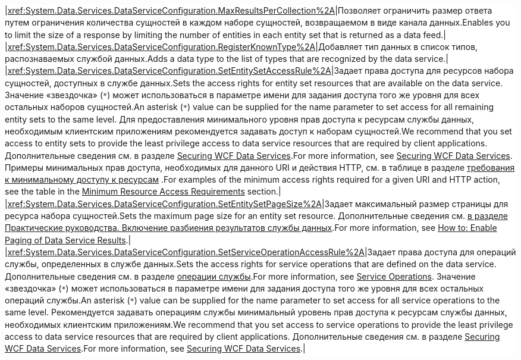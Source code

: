 |<xref:System.Data.Services.DataServiceConfiguration.MaxResultsPerCollection%2A>|<span data-ttu-id="690f1-137">Позволяет ограничить размер ответа путем ограничения количества сущностей в каждом наборе сущностей, возвращаемом в виде канала данных.</span><span class="sxs-lookup"><span data-stu-id="690f1-137">Enables you to limit the size of a response by limiting the number of entities in each entity set that is returned as a data feed.</span></span>|  
|<xref:System.Data.Services.DataServiceConfiguration.RegisterKnownType%2A>|<span data-ttu-id="690f1-138">Добавляет тип данных в список типов, распознаваемых службой данных.</span><span class="sxs-lookup"><span data-stu-id="690f1-138">Adds a data type to the list of types that are recognized by the data service.</span></span>|  
|<xref:System.Data.Services.DataServiceConfiguration.SetEntitySetAccessRule%2A>|<span data-ttu-id="690f1-139">Задает права доступа для ресурсов набора сущностей, доступных в службе данных.</span><span class="sxs-lookup"><span data-stu-id="690f1-139">Sets the access rights for entity set resources that are available on the data service.</span></span> <span data-ttu-id="690f1-140">Значение «звездочка» (`*`) может использоваться в параметре имени для задания доступа того же уровня для всех остальных наборов сущностей.</span><span class="sxs-lookup"><span data-stu-id="690f1-140">An asterisk (`*`) value can be supplied for the name parameter to set access for all remaining entity sets to the same level.</span></span> <span data-ttu-id="690f1-141">Для предоставления минимального уровня прав доступа к ресурсам службы данных, необходимым клиентским приложениям рекомендуется задавать доступ к наборам сущностей.</span><span class="sxs-lookup"><span data-stu-id="690f1-141">We recommend that you set access to entity sets to provide the least privilege access to data service resources that are required by client applications.</span></span> <span data-ttu-id="690f1-142">Дополнительные сведения см. в разделе [Securing WCF Data Services](securing-wcf-data-services.md).</span><span class="sxs-lookup"><span data-stu-id="690f1-142">For more information, see [Securing WCF Data Services](securing-wcf-data-services.md).</span></span> <span data-ttu-id="690f1-143">Примеры минимальных прав доступа, необходимых для данного URI и действия HTTP, см. в таблице в разделе [требования к минимальному доступу к ресурсам](configuring-the-data-service-wcf-data-services.md#accessRequirements) .</span><span class="sxs-lookup"><span data-stu-id="690f1-143">For examples of the minimum access rights required for a given URI and HTTP action, see the table in the [Minimum Resource Access Requirements](configuring-the-data-service-wcf-data-services.md#accessRequirements) section.</span></span>|  
|<xref:System.Data.Services.DataServiceConfiguration.SetEntitySetPageSize%2A>|<span data-ttu-id="690f1-144">Задает максимальный размер страницы для ресурса набора сущностей.</span><span class="sxs-lookup"><span data-stu-id="690f1-144">Sets the maximum page size for an entity set resource.</span></span> <span data-ttu-id="690f1-145">Дополнительные сведения см. [в разделе Практические руководства. Включение разбиения результатов службы данных](how-to-enable-paging-of-data-service-results-wcf-data-services.md).</span><span class="sxs-lookup"><span data-stu-id="690f1-145">For more information, see [How to: Enable Paging of Data Service Results](how-to-enable-paging-of-data-service-results-wcf-data-services.md).</span></span>|  
|<xref:System.Data.Services.DataServiceConfiguration.SetServiceOperationAccessRule%2A>|<span data-ttu-id="690f1-146">Задает права доступа для операций службы, определенных в службе данных.</span><span class="sxs-lookup"><span data-stu-id="690f1-146">Sets the access rights for service operations that are defined on the data service.</span></span> <span data-ttu-id="690f1-147">Дополнительные сведения см. в разделе [операции службы](service-operations-wcf-data-services.md).</span><span class="sxs-lookup"><span data-stu-id="690f1-147">For more information, see [Service Operations](service-operations-wcf-data-services.md).</span></span> <span data-ttu-id="690f1-148">Значение «звездочка» (`*`) может использоваться в параметре имени для задания доступа того же уровня для всех остальных операций службы.</span><span class="sxs-lookup"><span data-stu-id="690f1-148">An asterisk (`*`) value can be supplied for the name parameter to set access for all service operations to the same level.</span></span> <span data-ttu-id="690f1-149">Рекомендуется задавать операциям службы минимальный уровень прав доступа к ресурсам службы данных, необходимых клиентским приложениям.</span><span class="sxs-lookup"><span data-stu-id="690f1-149">We recommend that you set access to service operations to provide the least privilege access to data service resources that are required by client applications.</span></span> <span data-ttu-id="690f1-150">Дополнительные сведения см. в разделе [Securing WCF Data Services](securing-wcf-data-services.md).</span><span class="sxs-lookup"><span data-stu-id="690f1-150">For more information, see [Securing WCF Data Services](securing-wcf-data-services.md).</span></span>|  